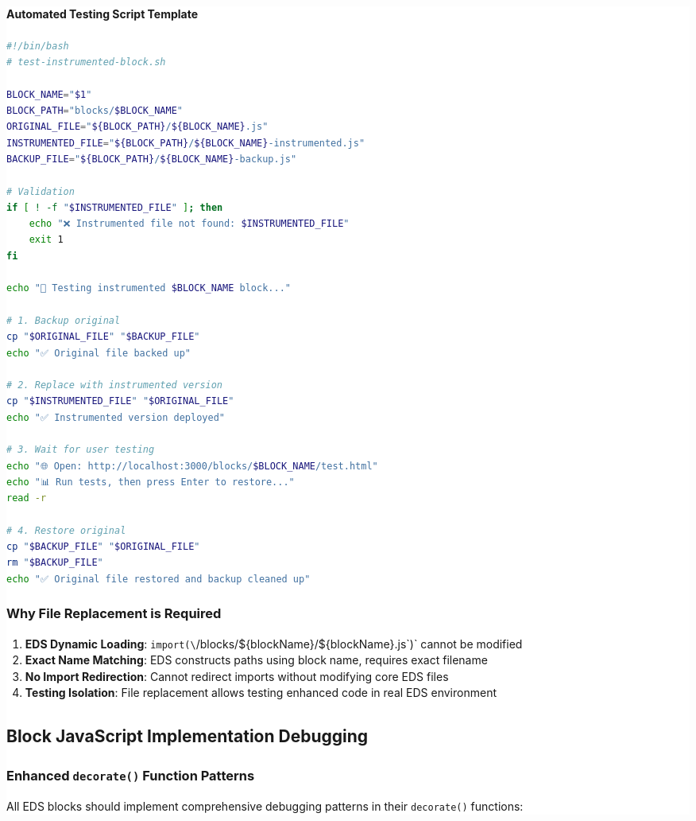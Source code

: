 #### **Automated Testing Script Template**
```bash
#!/bin/bash
# test-instrumented-block.sh

BLOCK_NAME="$1"
BLOCK_PATH="blocks/$BLOCK_NAME"
ORIGINAL_FILE="${BLOCK_PATH}/${BLOCK_NAME}.js"
INSTRUMENTED_FILE="${BLOCK_PATH}/${BLOCK_NAME}-instrumented.js"
BACKUP_FILE="${BLOCK_PATH}/${BLOCK_NAME}-backup.js"

# Validation
if [ ! -f "$INSTRUMENTED_FILE" ]; then
    echo "❌ Instrumented file not found: $INSTRUMENTED_FILE"
    exit 1
fi

echo "🔧 Testing instrumented $BLOCK_NAME block..."

# 1. Backup original
cp "$ORIGINAL_FILE" "$BACKUP_FILE"
echo "✅ Original file backed up"

# 2. Replace with instrumented version
cp "$INSTRUMENTED_FILE" "$ORIGINAL_FILE"
echo "✅ Instrumented version deployed"

# 3. Wait for user testing
echo "🌐 Open: http://localhost:3000/blocks/$BLOCK_NAME/test.html"
echo "📊 Run tests, then press Enter to restore..."
read -r

# 4. Restore original
cp "$BACKUP_FILE" "$ORIGINAL_FILE"
rm "$BACKUP_FILE"
echo "✅ Original file restored and backup cleaned up"
```

### **Why File Replacement is Required**

1. **EDS Dynamic Loading**: `import(\`/blocks/\${blockName}/\${blockName}.js\`)` cannot be modified
2. **Exact Name Matching**: EDS constructs paths using block name, requires exact filename
3. **No Import Redirection**: Cannot redirect imports without modifying core EDS files
4. **Testing Isolation**: File replacement allows testing enhanced code in real EDS environment

## Block JavaScript Implementation Debugging

### **Enhanced `decorate()` Function Patterns**

All EDS blocks should implement comprehensive debugging patterns in their `decorate()` functions:
